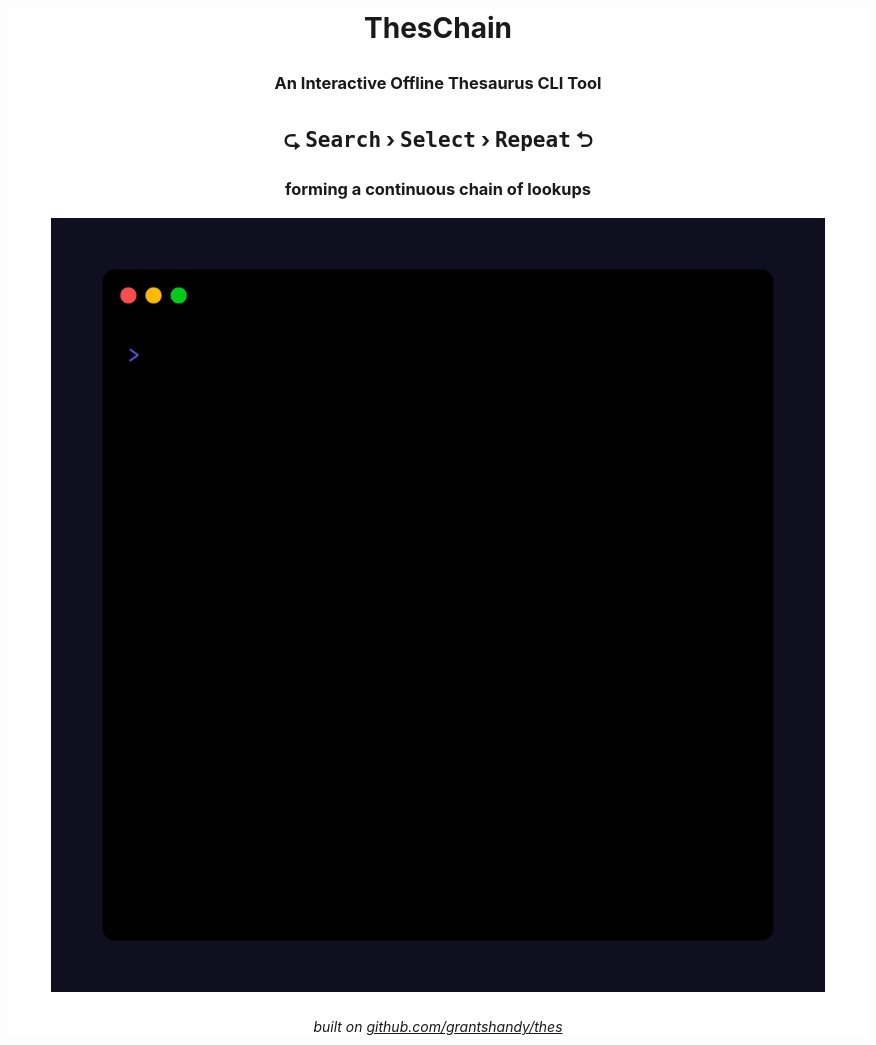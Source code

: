 <div align="center">
    <h1>ThesChain</h1>
    <h3>An Interactive Offline Thesaurus CLI Tool</h3>
    <h2>⮎ <kbd>Search</kbd> › <kbd>Select</kbd> › <kbd>Repeat</kbd> ⮌ </h2>
    <h3>forming a continuous chain of lookups</h3>
    <img src="./demo.gif" alt="demo" width="90%" />
    <h6>built on <a href="https://github.com/grantshandy/thes">github.com/grantshandy/thes</a></h6>
</div>
